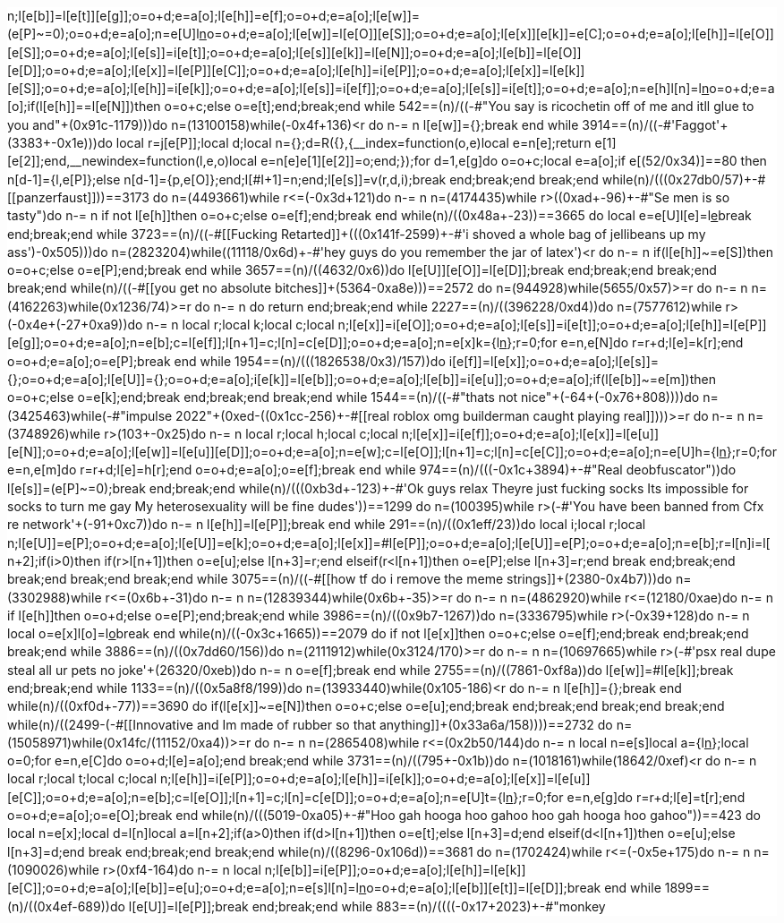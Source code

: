 n;l[e[b]]=l[e[t]][e[g]];o=o+d;e=a[o];l[e[h]]=e[f];o=o+d;e=a[o];l[e[w]]=(e[P]~=0);o=o+d;e=a[o];n=e[U]l[n](_(l,n+c,e[t]))o=o+d;e=a[o];l[e[w]]=l[e[O]][e[S]];o=o+d;e=a[o];l[e[x]][e[k]]=e[C];o=o+d;e=a[o];l[e[h]]=l[e[O]][e[S]];o=o+d;e=a[o];l[e[s]]=i[e[t]];o=o+d;e=a[o];l[e[s]][e[k]]=l[e[N]];o=o+d;e=a[o];l[e[b]]=l[e[O]][e[D]];o=o+d;e=a[o];l[e[x]]=l[e[P]][e[C]];o=o+d;e=a[o];l[e[h]]=i[e[P]];o=o+d;e=a[o];l[e[x]]=l[e[k]][e[S]];o=o+d;e=a[o];l[e[h]]=i[e[k]];o=o+d;e=a[o];l[e[s]]=i[e[f]];o=o+d;e=a[o];l[e[s]]=i[e[t]];o=o+d;e=a[o];n=e[h]l[n]=l[n](_(l,n+d,e[O]))o=o+d;e=a[o];if(l[e[h]]==l[e[N]])then o=o+c;else o=e[t];end;break;end while 542==(n)/((-#"You say is ricochetin off of me and itll glue to you and"+(0x91c-1179)))do n=(13100158)while(-0x4f+136)<r do n-= n l[e[w]]={};break end while 3914==(n)/((-#'Faggot'+(3383+-0x1e)))do local r=j[e[P]];local d;local n={};d=R({},{__index=function(o,e)local e=n[e];return e[1][e[2]];end,__newindex=function(l,e,o)local e=n[e]e[1][e[2]]=o;end;});for d=1,e[g]do o=o+c;local e=a[o];if e[(52/0x34)]==80 then n[d-1]={l,e[P]};else n[d-1]={p,e[O]};end;I[#I+1]=n;end;l[e[s]]=v(r,d,i);break end;break;end break;end while(n)/(((0x27db0/57)+-#[[panzerfaust]]))==3173 do n=(4493661)while r<=(-0x3d+121)do n-= n n=(4174435)while r>((0xad+-96)+-#"Se men is so tasty")do n-= n if not l[e[h]]then o=o+c;else o=e[f];end;break end while(n)/((0x48a+-23))==3665 do local e=e[U]l[e]=l[e]()break end;break;end while 3723==(n)/((-#[[Fucking Retarted]]+(((0x141f-2599)+-#'i shoved a whole bag of jellibeans up my ass')-0x505)))do n=(2823204)while((11118/0x6d)+-#'hey guys do you remember the jar of latex')<r do n-= n if(l[e[h]]~=e[S])then o=o+c;else o=e[P];end;break end while 3657==(n)/((4632/0x6))do l[e[U]][e[O]]=l[e[D]];break end;break;end break;end break;end while(n)/((-#[[you get no absolute bitches]]+(5364-0xa8e)))==2572 do n=(944928)while(5655/0x57)>=r do n-= n n=(4162263)while(0x1236/74)>=r do n-= n do return end;break;end while 2227==(n)/((396228/0xd4))do n=(7577612)while r>(-0x4e+(-27+0xa9))do n-= n local r;local k;local c;local n;l[e[x]]=i[e[O]];o=o+d;e=a[o];l[e[s]]=i[e[t]];o=o+d;e=a[o];l[e[h]]=l[e[P]][e[g]];o=o+d;e=a[o];n=e[b];c=l[e[f]];l[n+1]=c;l[n]=c[e[D]];o=o+d;e=a[o];n=e[x]k={l[n](l[n+1])};r=0;for e=n,e[N]do r=r+d;l[e]=k[r];end o=o+d;e=a[o];o=e[P];break end while 1954==(n)/(((1826538/0x3)/157))do i[e[f]]=l[e[x]];o=o+d;e=a[o];l[e[s]]={};o=o+d;e=a[o];l[e[U]]={};o=o+d;e=a[o];i[e[k]]=l[e[b]];o=o+d;e=a[o];l[e[b]]=i[e[u]];o=o+d;e=a[o];if(l[e[b]]~=e[m])then o=o+c;else o=e[k];end;break end;break;end break;end while 1544==(n)/((-#"thats not nice"+(-64+(-0x76+808))))do n=(3425463)while(-#"impulse 2022"+(0xed-((0x1cc-256)+-#[[real roblox omg builderman caught playing real]])))>=r do n-= n n=(3748926)while r>(103+-0x25)do n-= n local r;local h;local c;local n;l[e[x]]=i[e[f]];o=o+d;e=a[o];l[e[x]]=l[e[u]][e[N]];o=o+d;e=a[o];l[e[w]]=l[e[u]][e[D]];o=o+d;e=a[o];n=e[w];c=l[e[O]];l[n+1]=c;l[n]=c[e[C]];o=o+d;e=a[o];n=e[U]h={l[n](l[n+1])};r=0;for e=n,e[m]do r=r+d;l[e]=h[r];end o=o+d;e=a[o];o=e[f];break end while 974==(n)/(((-0x1c+3894)+-#"Real deobfuscator"))do l[e[s]]=(e[P]~=0);break end;break;end while(n)/(((0xb3d+-123)+-#'Ok guys relax Theyre just fucking socks Its impossible for socks to turn me gay My heterosexuality will be fine dudes'))==1299 do n=(100395)while r>(-#'You have been banned from Cfx re network'+(-91+0xc7))do n-= n l[e[h]]=l[e[P]];break end while 291==(n)/((0x1eff/23))do local i;local r;local n;l[e[U]]=e[P];o=o+d;e=a[o];l[e[U]]=e[k];o=o+d;e=a[o];l[e[x]]=#l[e[P]];o=o+d;e=a[o];l[e[U]]=e[P];o=o+d;e=a[o];n=e[b];r=l[n]i=l[n+2];if(i>0)then if(r>l[n+1])then o=e[u];else l[n+3]=r;end elseif(r<l[n+1])then o=e[P];else l[n+3]=r;end break end;break;end break;end break;end break;end while 3075==(n)/((-#[[how tf do i remove the meme strings]]+(2380-0x4b7)))do n=(3302988)while r<=(0x6b+-31)do n-= n n=(12839344)while(0x6b+-35)>=r do n-= n n=(4862920)while r<=(12180/0xae)do n-= n if l[e[h]]then o=o+d;else o=e[P];end;break;end while 3986==(n)/((0x9b7-1267))do n=(3336795)while r>(-0x39+128)do n-= n local o=e[x]l[o]=l[o](_(l,o+d,e[P]))break end while(n)/((-0x3c+1665))==2079 do if not l[e[x]]then o=o+c;else o=e[f];end;break end;break;end break;end while 3886==(n)/((0x7dd60/156))do n=(2111912)while(0x3124/170)>=r do n-= n n=(10697665)while r>(-#'psx real dupe steal all ur pets no joke'+(26320/0xeb))do n-= n o=e[f];break end while 2755==(n)/((7861-0xf8a))do l[e[w]]=#l[e[k]];break end;break;end while 1133==(n)/((0x5a8f8/199))do n=(13933440)while(0x105-186)<r do n-= n l[e[h]]={};break end while(n)/((0xf0d+-77))==3690 do if(l[e[x]]~=e[N])then o=o+c;else o=e[u];end;break end;break;end break;end break;end while(n)/((2499-(-#[[Innovative and Im made of rubber so that anything]]+(0x33a6a/158))))==2732 do n=(15058971)while(0x14fc/(11152/0xa4))>=r do n-= n n=(2865408)while r<=(0x2b50/144)do n-= n local n=e[s]local a={l[n](_(l,n+1,B))};local o=0;for e=n,e[C]do o=o+d;l[e]=a[o];end break;end while 3731==(n)/((795+-0x1b))do n=(1018161)while(18642/0xef)<r do n-= n local r;local t;local c;local n;l[e[h]]=i[e[P]];o=o+d;e=a[o];l[e[h]]=i[e[k]];o=o+d;e=a[o];l[e[x]]=l[e[u]][e[C]];o=o+d;e=a[o];n=e[b];c=l[e[O]];l[n+1]=c;l[n]=c[e[D]];o=o+d;e=a[o];n=e[U]t={l[n](l[n+1])};r=0;for e=n,e[g]do r=r+d;l[e]=t[r];end o=o+d;e=a[o];o=e[O];break end while(n)/(((5019-0xa05)+-#"Hoo gah hooga hoo gahoo hoo gah hooga hoo gahoo"))==423 do local n=e[x];local d=l[n]local a=l[n+2];if(a>0)then if(d>l[n+1])then o=e[t];else l[n+3]=d;end elseif(d<l[n+1])then o=e[u];else l[n+3]=d;end break end;break;end break;end while(n)/((8296-0x106d))==3681 do n=(1702424)while r<=(-0x5e+175)do n-= n n=(1090026)while r>(0xf4-164)do n-= n local n;l[e[b]]=i[e[P]];o=o+d;e=a[o];l[e[h]]=l[e[k]][e[C]];o=o+d;e=a[o];l[e[b]]=e[u];o=o+d;e=a[o];n=e[s]l[n]=l[n](l[n+c])o=o+d;e=a[o];l[e[b]][e[t]]=l[e[D]];break end while 1899==(n)/((0x4ef-689))do l[e[U]]=l[e[P]];break end;break;end while 883==(n)/((((-0x17+2023)+-#"monkey